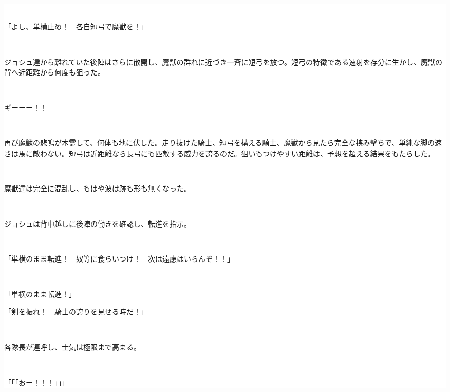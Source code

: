   <br/>
 </p>
 <p id="L78">
  「よし、単横止め！　各自短弓で魔獣を！」
 </p>
 <p id="L79">
  <br/>
 </p>
 <p id="L80">
  ジョシュ達から離れていた後陣はさらに散開し、魔獣の群れに近づき一斉に短弓を放つ。短弓の特徴である速射を存分に生かし、魔獣の背へ近距離から何度も狙った。
 </p>
 <p id="L81">
  <br/>
 </p>
 <p id="L82">
  ギーーー！！
 </p>
 <p id="L83">
  <br/>
 </p>
 <p id="L84">
  再び魔獣の悲鳴が木霊して、何体も地に伏した。走り抜けた騎士、短弓を構える騎士、魔獣から見たら完全な挟み撃ちで、単純な脚の速さは馬に敵わない。短弓は近距離なら長弓にも匹敵する威力を誇るのだ。狙いもつけやすい距離は、予想を超える結果をもたらした。
 </p>
 <p id="L85">
  <br/>
 </p>
 <p id="L86">
  魔獣達は完全に混乱し、もはや波は跡も形も無くなった。
 </p>
 <p id="L87">
  <br/>
 </p>
 <p id="L88">
  ジョシュは背中越しに後陣の働きを確認し、転進を指示。
 </p>
 <p id="L89">
  <br/>
 </p>
 <p id="L90">
  「単横のまま転進！　奴等に食らいつけ！　次は遠慮はいらんぞ！！」
 </p>
 <p id="L91">
  <br/>
 </p>
 <p id="L92">
  「単横のまま転進！」
 </p>
 <p id="L93">
  「剣を振れ！　騎士の誇りを見せる時だ！」
 </p>
 <p id="L94">
  <br/>
 </p>
 <p id="L95">
  各隊長が連呼し、士気は極限まで高まる。
 </p>
 <p id="L96">
  <br/>
 </p>
 <p id="L97">
  「「「おー！！！」」」
 </p>
 <p id="L98">